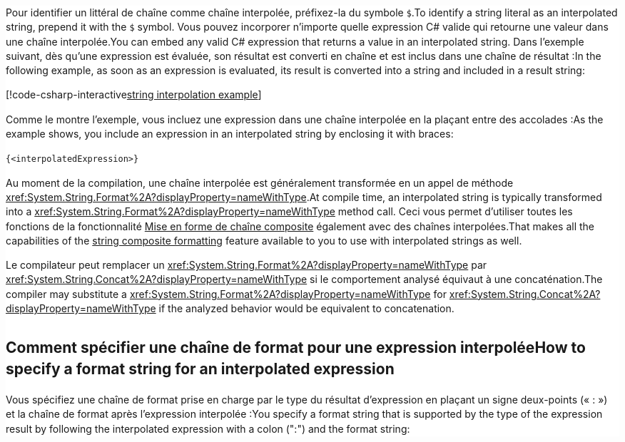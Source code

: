 <span data-ttu-id="4efbc-110">Pour identifier un littéral de chaîne comme chaîne interpolée, préfixez-la du symbole `$`.</span><span class="sxs-lookup"><span data-stu-id="4efbc-110">To identify a string literal as an interpolated string, prepend it with the `$` symbol.</span></span> <span data-ttu-id="4efbc-111">Vous pouvez incorporer n’importe quelle expression C# valide qui retourne une valeur dans une chaîne interpolée.</span><span class="sxs-lookup"><span data-stu-id="4efbc-111">You can embed any valid C# expression that returns a value in an interpolated string.</span></span> <span data-ttu-id="4efbc-112">Dans l’exemple suivant, dès qu’une expression est évaluée, son résultat est converti en chaîne et est inclus dans une chaîne de résultat :</span><span class="sxs-lookup"><span data-stu-id="4efbc-112">In the following example, as soon as an expression is evaluated, its result is converted into a string and included in a result string:</span></span>

[!code-csharp-interactive[string interpolation example](~/samples/snippets/csharp/tutorials/string-interpolation/Program.cs#1)]

<span data-ttu-id="4efbc-113">Comme le montre l’exemple, vous incluez une expression dans une chaîne interpolée en la plaçant entre des accolades :</span><span class="sxs-lookup"><span data-stu-id="4efbc-113">As the example shows, you include an expression in an interpolated string by enclosing it with braces:</span></span>

```
{<interpolatedExpression>}
```

<span data-ttu-id="4efbc-114">Au moment de la compilation, une chaîne interpolée est généralement transformée en un appel de méthode <xref:System.String.Format%2A?displayProperty=nameWithType>.</span><span class="sxs-lookup"><span data-stu-id="4efbc-114">At compile time, an interpolated string is typically transformed into a <xref:System.String.Format%2A?displayProperty=nameWithType> method call.</span></span> <span data-ttu-id="4efbc-115">Ceci vous permet d’utiliser toutes les fonctions de la fonctionnalité [Mise en forme de chaîne composite](../../standard/base-types/composite-formatting.md) également avec des chaînes interpolées.</span><span class="sxs-lookup"><span data-stu-id="4efbc-115">That makes all the capabilities of the [string composite formatting](../../standard/base-types/composite-formatting.md) feature available to you to use with interpolated strings as well.</span></span>

<span data-ttu-id="4efbc-116">Le compilateur peut remplacer un <xref:System.String.Format%2A?displayProperty=nameWithType> par <xref:System.String.Concat%2A?displayProperty=nameWithType> si le comportement analysé équivaut à une concaténation.</span><span class="sxs-lookup"><span data-stu-id="4efbc-116">The compiler may substitute a <xref:System.String.Format%2A?displayProperty=nameWithType> for <xref:System.String.Concat%2A?displayProperty=nameWithType> if the analyzed behavior would be equivalent to concatenation.</span></span>

## <a name="how-to-specify-a-format-string-for-an-interpolated-expression"></a><span data-ttu-id="4efbc-117">Comment spécifier une chaîne de format pour une expression interpolée</span><span class="sxs-lookup"><span data-stu-id="4efbc-117">How to specify a format string for an interpolated expression</span></span>

<span data-ttu-id="4efbc-118">Vous spécifiez une chaîne de format prise en charge par le type du résultat d’expression en plaçant un signe deux-points (« : ») et la chaîne de format après l’expression interpolée :</span><span class="sxs-lookup"><span data-stu-id="4efbc-118">You specify a format string that is supported by the type of the expression result by following the interpolated expression with a colon (":") and the format string:</span></span>

